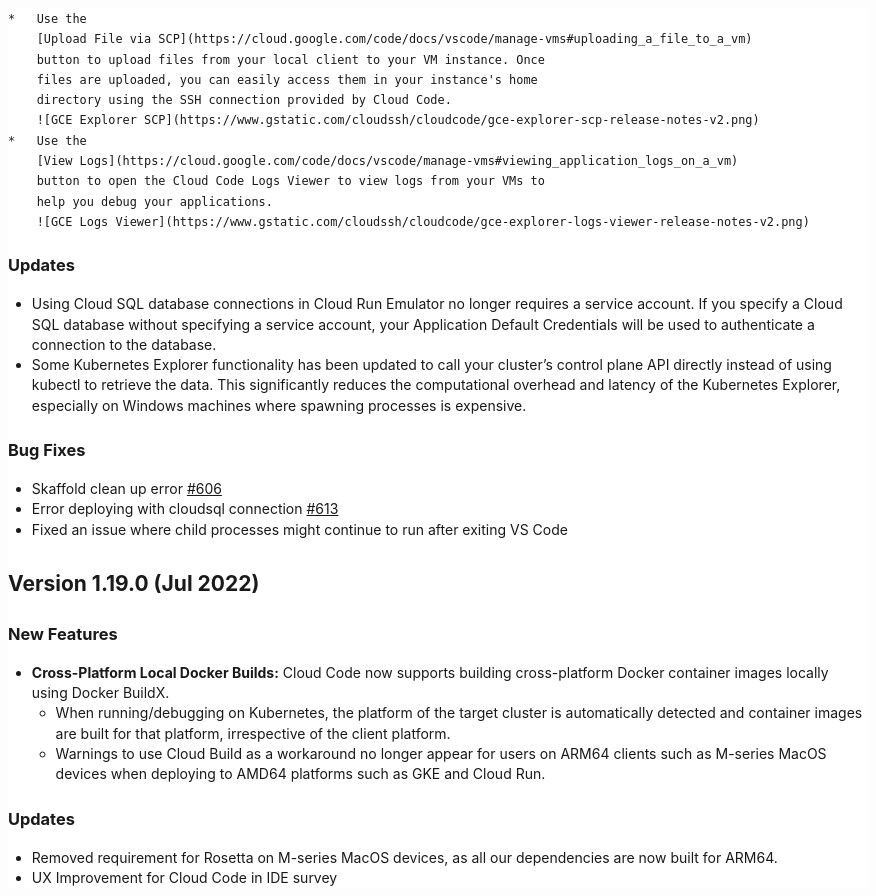     *   Use the
        [Upload File via SCP](https://cloud.google.com/code/docs/vscode/manage-vms#uploading_a_file_to_a_vm)
        button to upload files from your local client to your VM instance. Once
        files are uploaded, you can easily access them in your instance's home
        directory using the SSH connection provided by Cloud Code.
        ![GCE Explorer SCP](https://www.gstatic.com/cloudssh/cloudcode/gce-explorer-scp-release-notes-v2.png)
    *   Use the
        [View Logs](https://cloud.google.com/code/docs/vscode/manage-vms#viewing_application_logs_on_a_vm)
        button to open the Cloud Code Logs Viewer to view logs from your VMs to
        help you debug your applications.
        ![GCE Logs Viewer](https://www.gstatic.com/cloudssh/cloudcode/gce-explorer-logs-viewer-release-notes-v2.png)

### Updates

*   Using Cloud SQL database connections in Cloud Run Emulator no longer
    requires a service account. If you specify a Cloud SQL database without
    specifying a service account, your Application Default Credentials will be
    used to authenticate a connection to the database.
*   Some Kubernetes Explorer functionality has been updated to call your
    cluster’s control plane API directly instead of using kubectl to retrieve
    the data. This significantly reduces the computational overhead and latency
    of the Kubernetes Explorer, especially on Windows machines where spawning
    processes is expensive.

### Bug Fixes

*   Skaffold clean up error
    [#606](https://github.com/GoogleCloudPlatform/cloud-code-vscode/issues/606)
*   Error deploying with cloudsql connection
    [#613](https://github.com/GoogleCloudPlatform/cloud-code-vscode/issues/613)
*   Fixed an issue where child processes might continue to run after exiting VS
    Code

## Version 1.19.0 (Jul 2022)

### New Features

*   **Cross-Platform Local Docker Builds:** Cloud Code now supports building
    cross-platform Docker container images locally using Docker BuildX.
    *   When running/debugging on Kubernetes, the platform of the target cluster
        is automatically detected and container images are built for that
        platform, irrespective of the client platform.
    *   Warnings to use Cloud Build as a workaround no longer appear for users
        on ARM64 clients such as M-series MacOS devices when deploying to AMD64
        platforms such as GKE and Cloud Run.

### Updates

*   Removed requirement for Rosetta on M-series MacOS devices, as all our
    dependencies are now built for ARM64.
*   UX Improvement for Cloud Code in IDE survey
